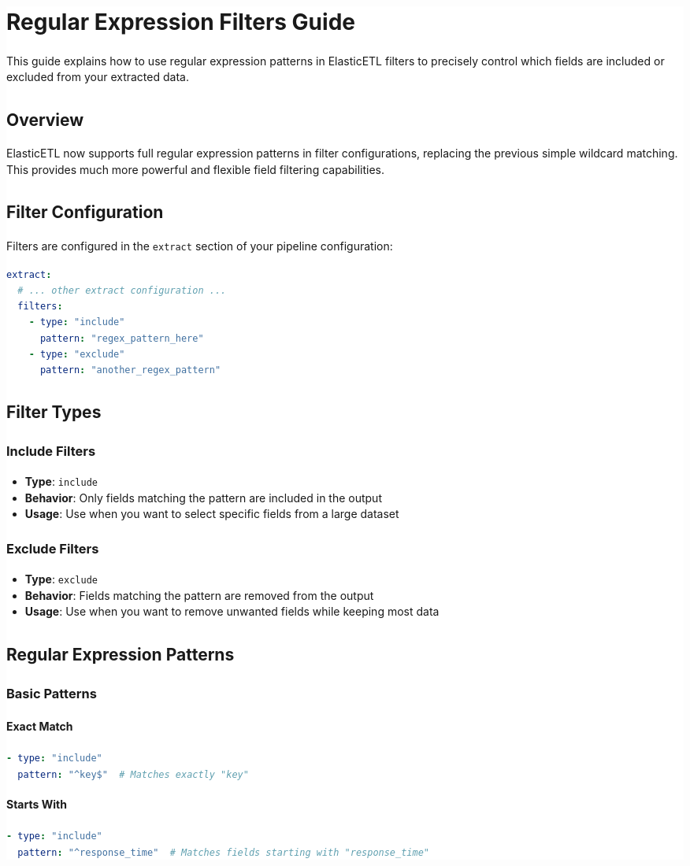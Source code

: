 # Regular Expression Filters Guide

This guide explains how to use regular expression patterns in ElasticETL filters to precisely control which fields are included or excluded from your extracted data.

## Overview

ElasticETL now supports full regular expression patterns in filter configurations, replacing the previous simple wildcard matching. This provides much more powerful and flexible field filtering capabilities.

## Filter Configuration

Filters are configured in the `extract` section of your pipeline configuration:

```yaml
extract:
  # ... other extract configuration ...
  filters:
    - type: "include"
      pattern: "regex_pattern_here"
    - type: "exclude" 
      pattern: "another_regex_pattern"
```

## Filter Types

### Include Filters
- **Type**: `include`
- **Behavior**: Only fields matching the pattern are included in the output
- **Usage**: Use when you want to select specific fields from a large dataset

### Exclude Filters
- **Type**: `exclude`
- **Behavior**: Fields matching the pattern are removed from the output
- **Usage**: Use when you want to remove unwanted fields while keeping most data

## Regular Expression Patterns

### Basic Patterns

#### Exact Match
```yaml
- type: "include"
  pattern: "^key$"  # Matches exactly "key"
```

#### Starts With
```yaml
- type: "include"
  pattern: "^response_time"  # Matches fields starting with "response_time"
```
